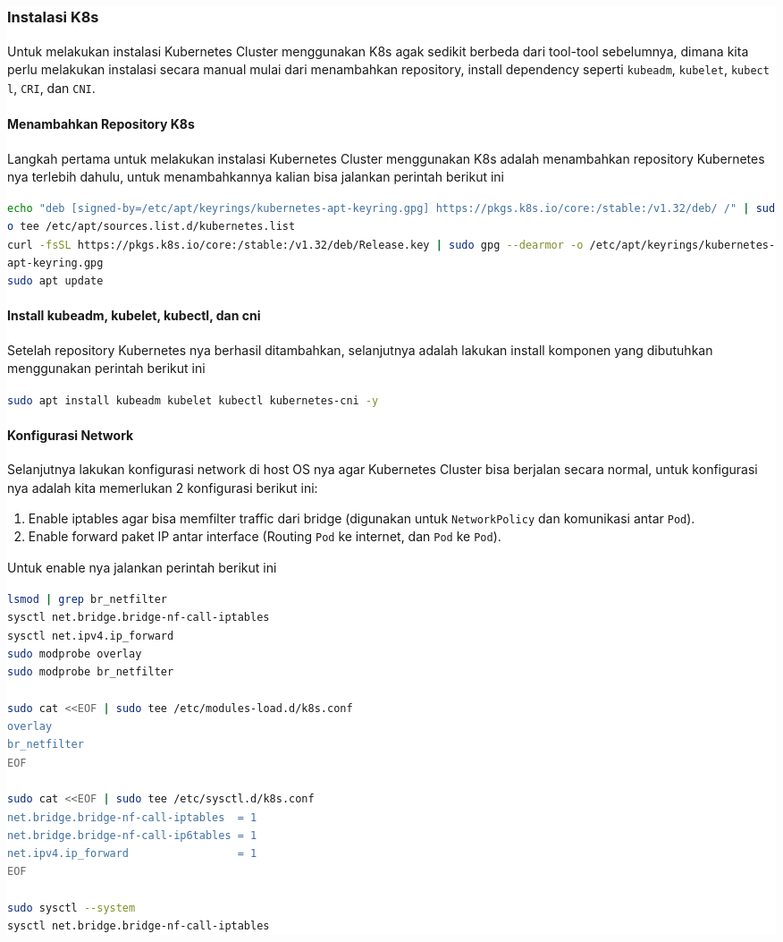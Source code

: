 ### Instalasi K8s

Untuk melakukan instalasi Kubernetes Cluster menggunakan K8s agak sedikit berbeda dari tool-tool sebelumnya, dimana kita perlu melakukan instalasi secara manual mulai dari menambahkan repository, install dependency seperti `kubeadm`, `kubelet`, `kubectl`, `CRI`, dan `CNI`.

#### Menambahkan Repository K8s

Langkah pertama untuk melakukan instalasi Kubernetes Cluster menggunakan K8s adalah menambahkan repository Kubernetes nya terlebih dahulu, untuk menambahkannya kalian bisa jalankan perintah berikut ini

```bash
echo "deb [signed-by=/etc/apt/keyrings/kubernetes-apt-keyring.gpg] https://pkgs.k8s.io/core:/stable:/v1.32/deb/ /" | sudo tee /etc/apt/sources.list.d/kubernetes.list
curl -fsSL https://pkgs.k8s.io/core:/stable:/v1.32/deb/Release.key | sudo gpg --dearmor -o /etc/apt/keyrings/kubernetes-apt-keyring.gpg
sudo apt update
```

#### Install kubeadm, kubelet, kubectl, dan cni

Setelah repository Kubernetes nya berhasil ditambahkan, selanjutnya adalah lakukan install komponen yang dibutuhkan menggunakan perintah berikut ini

```bash
sudo apt install kubeadm kubelet kubectl kubernetes-cni -y
```

#### Konfigurasi Network

Selanjutnya lakukan konfigurasi network di host OS nya agar Kubernetes Cluster bisa berjalan secara normal, untuk konfigurasi nya adalah kita memerlukan 2 konfigurasi berikut ini:

1. Enable iptables agar bisa memfilter traffic dari bridge (digunakan untuk `NetworkPolicy` dan komunikasi antar `Pod`).
2. Enable forward paket IP antar interface (Routing `Pod` ke internet, dan `Pod` ke `Pod`).

Untuk enable nya jalankan perintah berikut ini

```bash
lsmod | grep br_netfilter
sysctl net.bridge.bridge-nf-call-iptables
sysctl net.ipv4.ip_forward
sudo modprobe overlay
sudo modprobe br_netfilter

sudo cat <<EOF | sudo tee /etc/modules-load.d/k8s.conf
overlay
br_netfilter
EOF

sudo cat <<EOF | sudo tee /etc/sysctl.d/k8s.conf
net.bridge.bridge-nf-call-iptables  = 1
net.bridge.bridge-nf-call-ip6tables = 1
net.ipv4.ip_forward                 = 1
EOF

sudo sysctl --system
sysctl net.bridge.bridge-nf-call-iptables
```
